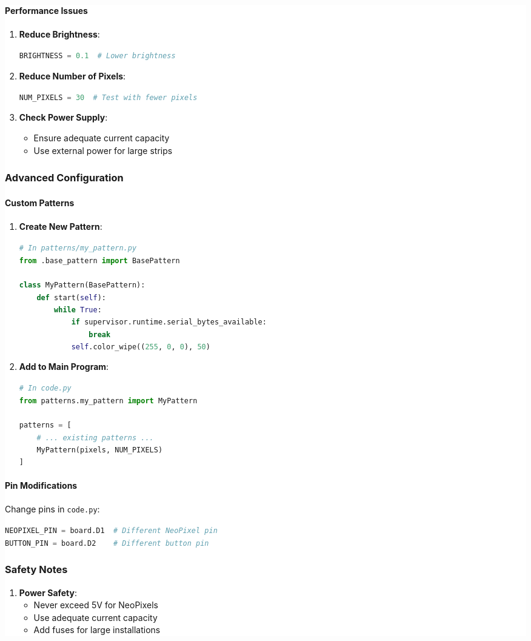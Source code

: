 #### Performance Issues

1. **Reduce Brightness**:
   ```python
   BRIGHTNESS = 0.1  # Lower brightness
   ```

2. **Reduce Number of Pixels**:
   ```python
   NUM_PIXELS = 30  # Test with fewer pixels
   ```

3. **Check Power Supply**:
   - Ensure adequate current capacity
   - Use external power for large strips

### Advanced Configuration

#### Custom Patterns

1. **Create New Pattern**:
   ```python
   # In patterns/my_pattern.py
   from .base_pattern import BasePattern
   
   class MyPattern(BasePattern):
       def start(self):
           while True:
               if supervisor.runtime.serial_bytes_available:
                   break
               self.color_wipe((255, 0, 0), 50)
   ```

2. **Add to Main Program**:
   ```python
   # In code.py
   from patterns.my_pattern import MyPattern
   
   patterns = [
       # ... existing patterns ...
       MyPattern(pixels, NUM_PIXELS)
   ]
   ```

#### Pin Modifications

Change pins in `code.py`:
```python
NEOPIXEL_PIN = board.D1  # Different NeoPixel pin
BUTTON_PIN = board.D2    # Different button pin
```

### Safety Notes

1. **Power Safety**:
   - Never exceed 5V for NeoPixels
   - Use adequate current capacity
   - Add fuses for large installations
